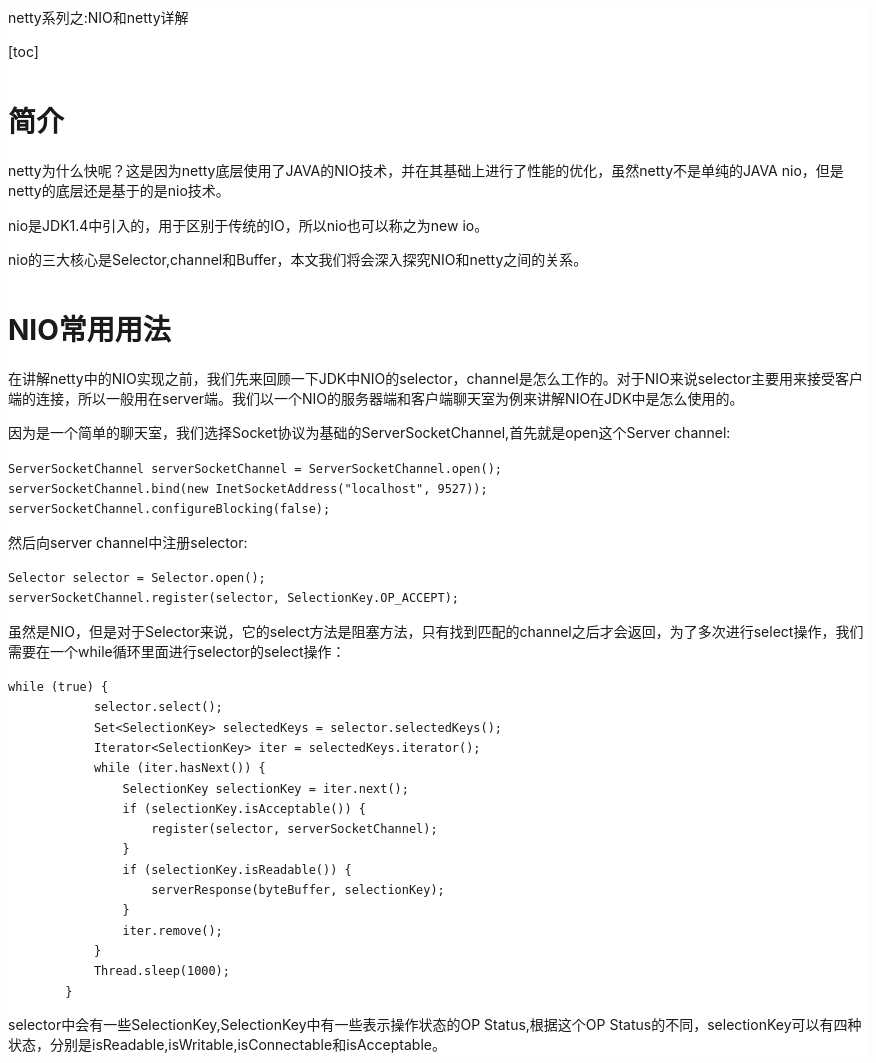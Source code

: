 netty系列之:NIO和netty详解

[toc]

# 简介

netty为什么快呢？这是因为netty底层使用了JAVA的NIO技术，并在其基础上进行了性能的优化，虽然netty不是单纯的JAVA nio，但是netty的底层还是基于的是nio技术。

nio是JDK1.4中引入的，用于区别于传统的IO，所以nio也可以称之为new io。

nio的三大核心是Selector,channel和Buffer，本文我们将会深入探究NIO和netty之间的关系。

# NIO常用用法

在讲解netty中的NIO实现之前，我们先来回顾一下JDK中NIO的selector，channel是怎么工作的。对于NIO来说selector主要用来接受客户端的连接，所以一般用在server端。我们以一个NIO的服务器端和客户端聊天室为例来讲解NIO在JDK中是怎么使用的。

因为是一个简单的聊天室，我们选择Socket协议为基础的ServerSocketChannel,首先就是open这个Server channel:

```
ServerSocketChannel serverSocketChannel = ServerSocketChannel.open();
serverSocketChannel.bind(new InetSocketAddress("localhost", 9527));
serverSocketChannel.configureBlocking(false);
```

然后向server channel中注册selector:

```
Selector selector = Selector.open();
serverSocketChannel.register(selector, SelectionKey.OP_ACCEPT);
```

虽然是NIO，但是对于Selector来说，它的select方法是阻塞方法，只有找到匹配的channel之后才会返回，为了多次进行select操作，我们需要在一个while循环里面进行selector的select操作：

```
while (true) {
            selector.select();
            Set<SelectionKey> selectedKeys = selector.selectedKeys();
            Iterator<SelectionKey> iter = selectedKeys.iterator();
            while (iter.hasNext()) {
                SelectionKey selectionKey = iter.next();
                if (selectionKey.isAcceptable()) {
                    register(selector, serverSocketChannel);
                }
                if (selectionKey.isReadable()) {
                    serverResponse(byteBuffer, selectionKey);
                }
                iter.remove();
            }
            Thread.sleep(1000);
        }
```

selector中会有一些SelectionKey,SelectionKey中有一些表示操作状态的OP Status,根据这个OP Status的不同，selectionKey可以有四种状态，分别是isReadable,isWritable,isConnectable和isAcceptable。
